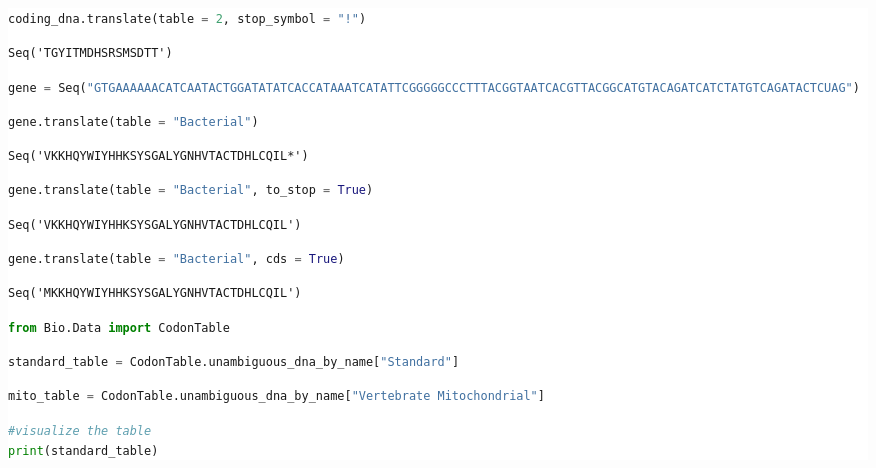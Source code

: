 ```python
coding_dna.translate(table = 2, stop_symbol = "!")
```




    Seq('TGYITMDHSRSMSDTT')




```python
gene = Seq("GTGAAAAAACATCAATACTGGATATATCACCATAAATCATATTCGGGGGCCCTTTACGGTAATCACGTTACGGCATGTACAGATCATCTATGTCAGATACTCUAG")
```


```python
gene.translate(table = "Bacterial")
```




    Seq('VKKHQYWIYHHKSYSGALYGNHVTACTDHLCQIL*')




```python
gene.translate(table = "Bacterial", to_stop = True)
```




    Seq('VKKHQYWIYHHKSYSGALYGNHVTACTDHLCQIL')




```python
gene.translate(table = "Bacterial", cds = True)
```




    Seq('MKKHQYWIYHHKSYSGALYGNHVTACTDHLCQIL')




```python
from Bio.Data import CodonTable
```


```python
standard_table = CodonTable.unambiguous_dna_by_name["Standard"]
```


```python
mito_table = CodonTable.unambiguous_dna_by_name["Vertebrate Mitochondrial"]
```


```python
#visualize the table
print(standard_table)
```

